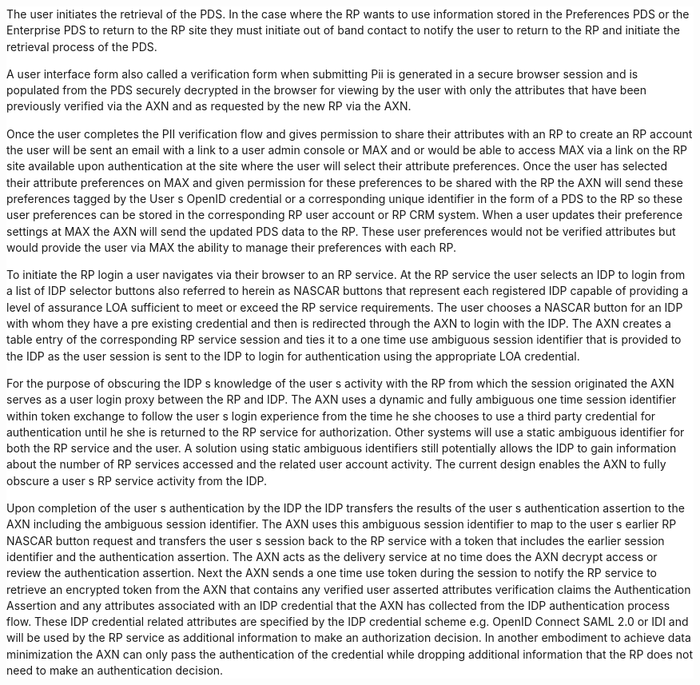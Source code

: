 The user initiates the retrieval of the PDS. In the case where the RP wants to use information stored in the Preferences PDS or the Enterprise PDS to return to the RP site they must initiate out of band contact to notify the user to return to the RP and initiate the retrieval process of the PDS.

A user interface form also called a verification form when submitting Pii is generated in a secure browser session and is populated from the PDS securely decrypted in the browser for viewing by the user with only the attributes that have been previously verified via the AXN and as requested by the new RP via the AXN.

Once the user completes the PII verification flow and gives permission to share their attributes with an RP to create an RP account the user will be sent an email with a link to a user admin console or MAX and or would be able to access MAX via a link on the RP site available upon authentication at the site where the user will select their attribute preferences. Once the user has selected their attribute preferences on MAX and given permission for these preferences to be shared with the RP the AXN will send these preferences tagged by the User s OpenID credential or a corresponding unique identifier in the form of a PDS to the RP so these user preferences can be stored in the corresponding RP user account or RP CRM system. When a user updates their preference settings at MAX the AXN will send the updated PDS data to the RP. These user preferences would not be verified attributes but would provide the user via MAX the ability to manage their preferences with each RP.

To initiate the RP login a user navigates via their browser to an RP service. At the RP service the user selects an IDP to login from a list of IDP selector buttons also referred to herein as NASCAR buttons that represent each registered IDP capable of providing a level of assurance LOA sufficient to meet or exceed the RP service requirements. The user chooses a NASCAR button for an IDP with whom they have a pre existing credential and then is redirected through the AXN to login with the IDP. The AXN creates a table entry of the corresponding RP service session and ties it to a one time use ambiguous session identifier that is provided to the IDP as the user session is sent to the IDP to login for authentication using the appropriate LOA credential.

For the purpose of obscuring the IDP s knowledge of the user s activity with the RP from which the session originated the AXN serves as a user login proxy between the RP and IDP. The AXN uses a dynamic and fully ambiguous one time session identifier within token exchange to follow the user s login experience from the time he she chooses to use a third party credential for authentication until he she is returned to the RP service for authorization. Other systems will use a static ambiguous identifier for both the RP service and the user. A solution using static ambiguous identifiers still potentially allows the IDP to gain information about the number of RP services accessed and the related user account activity. The current design enables the AXN to fully obscure a user s RP service activity from the IDP.

Upon completion of the user s authentication by the IDP the IDP transfers the results of the user s authentication assertion to the AXN including the ambiguous session identifier. The AXN uses this ambiguous session identifier to map to the user s earlier RP NASCAR button request and transfers the user s session back to the RP service with a token that includes the earlier session identifier and the authentication assertion. The AXN acts as the delivery service at no time does the AXN decrypt access or review the authentication assertion. Next the AXN sends a one time use token during the session to notify the RP service to retrieve an encrypted token from the AXN that contains any verified user asserted attributes verification claims the Authentication Assertion and any attributes associated with an IDP credential that the AXN has collected from the IDP authentication process flow. These IDP credential related attributes are specified by the IDP credential scheme e.g. OpenID Connect SAML 2.0 or IDI and will be used by the RP service as additional information to make an authorization decision. In another embodiment to achieve data minimization the AXN can only pass the authentication of the credential while dropping additional information that the RP does not need to make an authentication decision.
